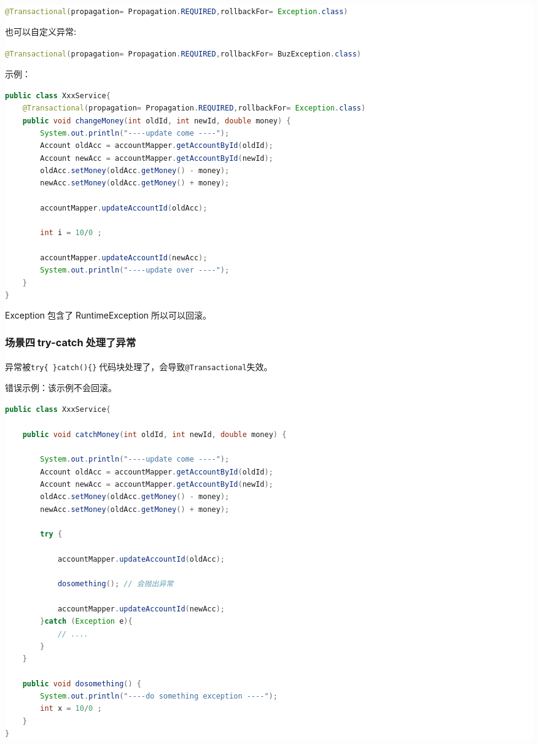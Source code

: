 ```java
@Transactional(propagation= Propagation.REQUIRED,rollbackFor= Exception.class)
```

也可以自定义异常:

```java
@Transactional(propagation= Propagation.REQUIRED,rollbackFor= BuzException.class)
```

示例：
```java
public class XxxService{
   	@Transactional(propagation= Propagation.REQUIRED,rollbackFor= Exception.class)
    public void changeMoney(int oldId, int newId, double money) {
        System.out.println("----update come ----");
        Account oldAcc = accountMapper.getAccountById(oldId);
        Account newAcc = accountMapper.getAccountById(newId);
        oldAcc.setMoney(oldAcc.getMoney() - money);
        newAcc.setMoney(oldAcc.getMoney() + money);

        accountMapper.updateAccountId(oldAcc);

        int i = 10/0 ;

        accountMapper.updateAccountId(newAcc);
        System.out.println("----update over ----");
    }
}
```
Exception 包含了 RuntimeException 所以可以回滚。


### 场景四 try-catch 处理了异常


异常被`try{ }catch(){}` 代码块处理了，会导致`@Transactional`失效。

错误示例：该示例不会回滚。

```java
public class XxxService{

	public void catchMoney(int oldId, int newId, double money) {

        System.out.println("----update come ----");
        Account oldAcc = accountMapper.getAccountById(oldId);
        Account newAcc = accountMapper.getAccountById(newId);
        oldAcc.setMoney(oldAcc.getMoney() - money);
        newAcc.setMoney(oldAcc.getMoney() + money);

        try {

            accountMapper.updateAccountId(oldAcc);

            dosomething(); // 会抛出异常

            accountMapper.updateAccountId(newAcc);
        }catch (Exception e){
            // ....
        }
    }

    public void dosomething() {
        System.out.println("----do something exception ----");
        int x = 10/0 ;
    }
}
```
